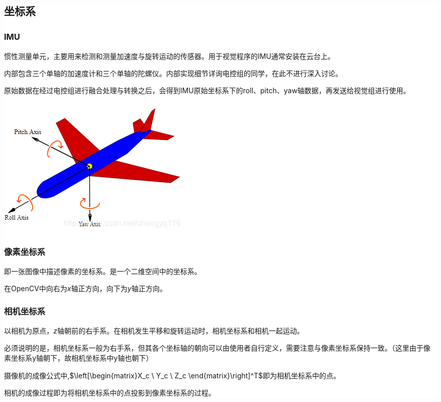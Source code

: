 ## 坐标系

### IMU

惯性测量单元，主要用来检测和测量加速度与旋转运动的传感器。用于视觉程序的IMU通常安装在云台上。

内部包含三个单轴的加速度计和三个单轴的陀螺仪。内部实现细节详询电控组的同学，在此不进行深入讨论。

原始数据在经过电控组进行融合处理与转换之后，会得到IMU原始坐标系下的roll、pitch、yaw轴数据，再发送给视觉组进行使用。

![1673623592196](image/20230114/1673623592196.png)

### 像素坐标系

即一张图像中描述像素的坐标系。是一个二维空间中的坐标系。

在OpenCV中向右为$x$轴正方向，向下为$y$轴正方向。

### 相机坐标系

以相机为原点，$z$轴朝前的右手系。在相机发生平移和旋转运动时，相机坐标系和相机一起运动。

必须说明的是，相机坐标系一般为右手系，但其各个坐标轴的朝向可以由使用者自行定义，需要注意与像素坐标系保持一致。（这里由于像素坐标系y轴朝下，故相机坐标系中y轴也朝下）

摄像机的成像公式中,$\left[\begin{matrix}X_c \ Y_c \ Z_c \end{matrix}\right]^T$即为相机坐标系中的点。

相机的成像过程即为将相机坐标系中的点投影到像素坐标系的过程。
